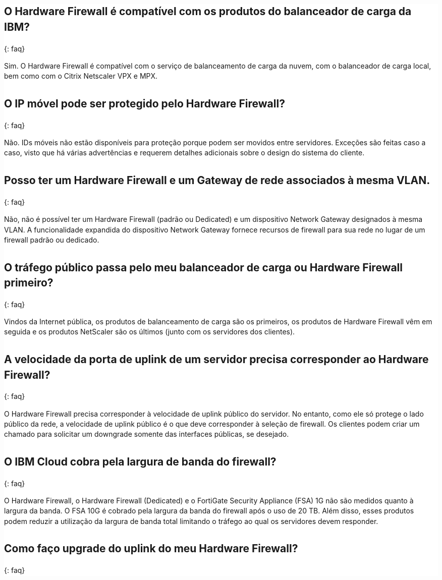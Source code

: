 ## O Hardware Firewall é compatível com os produtos do balanceador de carga da IBM?
{: faq}

Sim. O Hardware Firewall é compatível com o serviço de balanceamento de carga da nuvem, com o balanceador de carga local, bem como com o Citrix Netscaler VPX e MPX.

## O IP móvel pode ser protegido pelo Hardware Firewall?
{: faq}

Não. IDs móveis não estão disponíveis para proteção porque podem ser movidos entre servidores. Exceções são feitas caso a caso, visto que há várias advertências e requerem detalhes adicionais sobre o design do sistema do cliente.

## Posso ter um Hardware Firewall e um Gateway de rede associados à mesma VLAN.
{: faq}

Não, não é possível ter um Hardware Firewall (padrão ou Dedicated) e um dispositivo Network Gateway designados à mesma VLAN. A funcionalidade expandida do dispositivo Network Gateway fornece recursos de firewall para sua rede no lugar de um firewall padrão ou dedicado.

## O tráfego público passa pelo meu balanceador de carga ou Hardware Firewall primeiro?
{: faq}

Vindos da Internet pública, os produtos de balanceamento de carga são os primeiros, os produtos de Hardware Firewall vêm em seguida e os produtos NetScaler são os últimos (junto com os servidores dos clientes).

## A velocidade da porta de uplink de um servidor precisa corresponder ao Hardware Firewall?
{: faq}

O Hardware Firewall precisa corresponder à velocidade de uplink público do servidor. No entanto, como ele só protege o lado público da rede, a velocidade de uplink público é o que deve corresponder à seleção de firewall.  Os clientes podem criar um chamado para solicitar um downgrade somente das interfaces públicas, se desejado.

## O IBM Cloud cobra pela largura de banda do firewall?
{: faq}

O Hardware Firewall, o Hardware Firewall (Dedicated) e o FortiGate Security Appliance (FSA) 1G não são medidos quanto à largura da banda. O FSA 10G é cobrado pela largura da banda do firewall após o uso de 20 TB. Além disso, esses produtos podem reduzir a utilização da largura de banda total limitando o tráfego ao qual os servidores devem responder.

## Como faço upgrade do uplink do meu Hardware Firewall?
{: faq}

